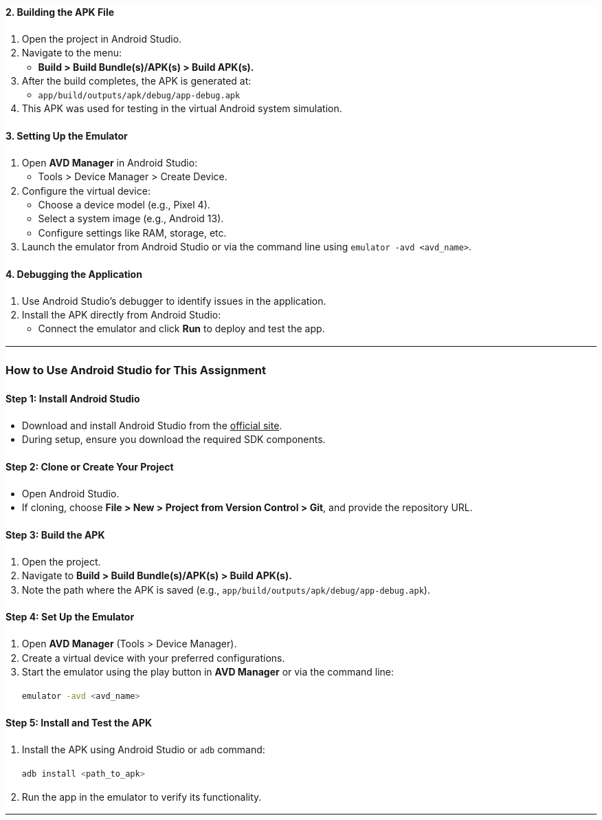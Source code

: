 #### 2. **Building the APK File**
1. Open the project in Android Studio.
2. Navigate to the menu:
   - **Build > Build Bundle(s)/APK(s) > Build APK(s).**
3. After the build completes, the APK is generated at:
   - `app/build/outputs/apk/debug/app-debug.apk`
4. This APK was used for testing in the virtual Android system simulation.

#### 3. **Setting Up the Emulator**
1. Open **AVD Manager** in Android Studio:
   - Tools > Device Manager > Create Device.
2. Configure the virtual device:
   - Choose a device model (e.g., Pixel 4).
   - Select a system image (e.g., Android 13).
   - Configure settings like RAM, storage, etc.
3. Launch the emulator from Android Studio or via the command line using `emulator -avd <avd_name>`.

#### 4. **Debugging the Application**
1. Use Android Studio’s debugger to identify issues in the application.
2. Install the APK directly from Android Studio:
   - Connect the emulator and click **Run** to deploy and test the app.

---

### How to Use Android Studio for This Assignment

#### Step 1: Install Android Studio
- Download and install Android Studio from the [official site](https://developer.android.com/studio).
- During setup, ensure you download the required SDK components.

#### Step 2: Clone or Create Your Project
- Open Android Studio.
- If cloning, choose **File > New > Project from Version Control > Git**, and provide the repository URL.

#### Step 3: Build the APK
1. Open the project.
2. Navigate to **Build > Build Bundle(s)/APK(s) > Build APK(s).**
3. Note the path where the APK is saved (e.g., `app/build/outputs/apk/debug/app-debug.apk`).

#### Step 4: Set Up the Emulator
1. Open **AVD Manager** (Tools > Device Manager).
2. Create a virtual device with your preferred configurations.
3. Start the emulator using the play button in **AVD Manager** or via the command line:
   ```bash
   emulator -avd <avd_name>
   ```

#### Step 5: Install and Test the APK
1. Install the APK using Android Studio or `adb` command:
   ```bash
   adb install <path_to_apk>
   ```
2. Run the app in the emulator to verify its functionality.

---